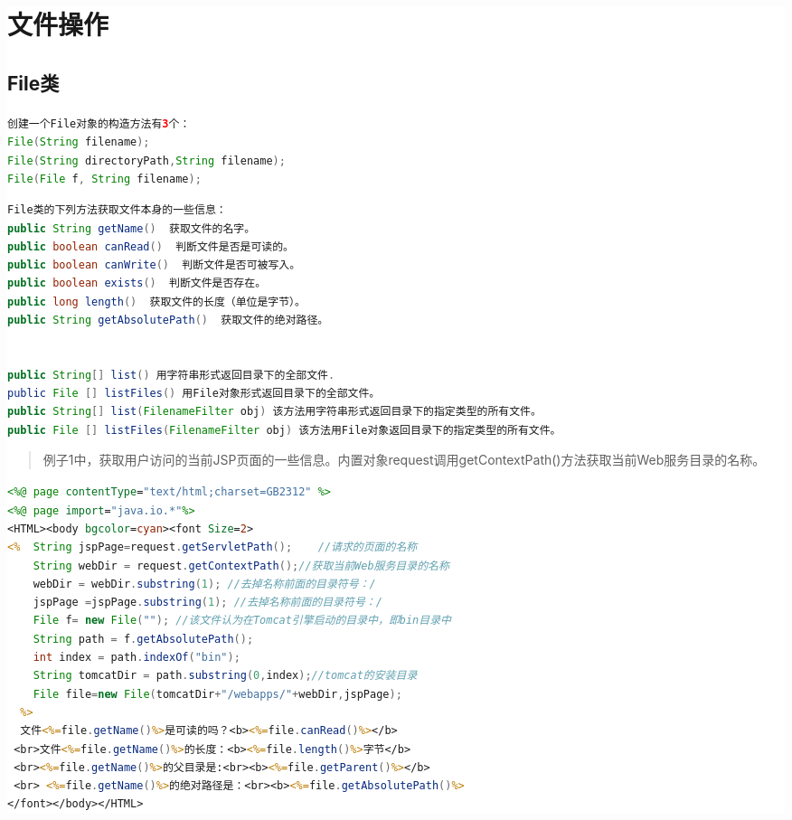# 文件操作

## File类

```java
创建一个File对象的构造方法有3个：
File(String filename);
File(String directoryPath,String filename);
File(File f, String filename);

```



```java
File类的下列方法获取文件本身的一些信息：
public String getName()  获取文件的名字。
public boolean canRead()  判断文件是否是可读的。
public boolean canWrite()  判断文件是否可被写入。
public boolean exists()  判断文件是否存在。
public long length()  获取文件的长度（单位是字节）。
public String getAbsolutePath()  获取文件的绝对路径。

    
public String[] list() 用字符串形式返回目录下的全部文件.
public File [] listFiles() 用File对象形式返回目录下的全部文件。
public String[] list(FilenameFilter obj) 该方法用字符串形式返回目录下的指定类型的所有文件。
public File [] listFiles(FilenameFilter obj) 该方法用File对象返回目录下的指定类型的所有文件。

```



> ​      例子1中，获取用户访问的当前JSP页面的一些信息。内置对象request调用getContextPath()方法获取当前Web服务目录的名称。



```jsp
<%@ page contentType="text/html;charset=GB2312" %>
<%@ page import="java.io.*"%> 
<HTML><body bgcolor=cyan><font Size=2>
<%  String jspPage=request.getServletPath();    //请求的页面的名称
    String webDir = request.getContextPath();//获取当前Web服务目录的名称
    webDir = webDir.substring(1); //去掉名称前面的目录符号：/
    jspPage =jspPage.substring(1); //去掉名称前面的目录符号：/
    File f= new File(""); //该文件认为在Tomcat引擎启动的目录中，即bin目录中
    String path = f.getAbsolutePath();
    int index = path.indexOf("bin");
    String tomcatDir = path.substring(0,index);//tomcat的安装目录
    File file=new File(tomcatDir+"/webapps/"+webDir,jspPage);
  %>
  文件<%=file.getName()%>是可读的吗？<b><%=file.canRead()%></b>
 <br>文件<%=file.getName()%>的长度：<b><%=file.length()%>字节</b>
 <br><%=file.getName()%>的父目录是:<br><b><%=file.getParent()%></b>
 <br> <%=file.getName()%>的绝对路径是：<br><b><%=file.getAbsolutePath()%>
</font></body></HTML>

```
